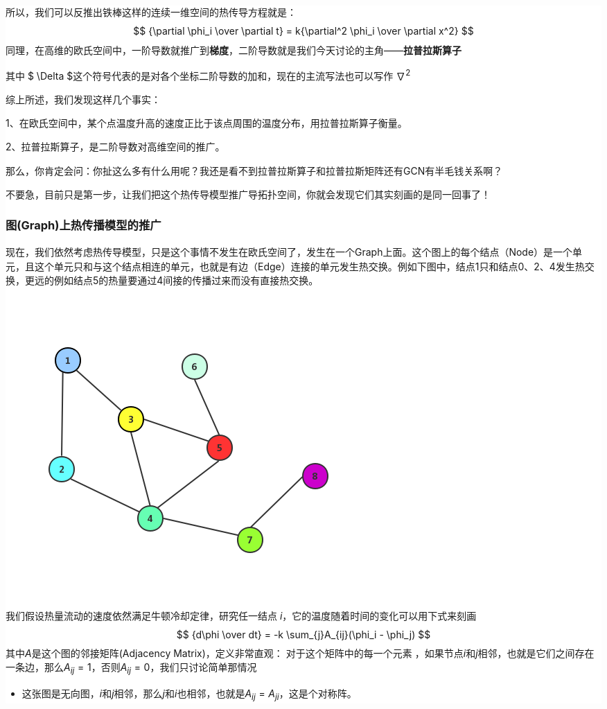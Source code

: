 所以，我们可以反推出铁棒这样的连续一维空间的热传导方程就是：
$$
{\partial \phi_i  \over \partial t} = k{\partial^2 \phi_i  \over \partial x^2}
$$
同理，在高维的欧氏空间中，一阶导数就推广到**梯度**，二阶导数就是我们今天讨论的主角——**拉普拉斯算子**


其中 $ \Delta $这个符号代表的是对各个坐标二阶导数的加和，现在的主流写法也可以写作 $\nabla^2$

综上所述，我们发现这样几个事实：

1、在欧氏空间中，某个点温度升高的速度正比于该点周围的温度分布，用拉普拉斯算子衡量。

2、拉普拉斯算子，是二阶导数对高维空间的推广。

那么，你肯定会问：你扯这么多有什么用呢？我还是看不到拉普拉斯算子和拉普拉斯矩阵还有GCN有半毛钱关系啊？

不要急，目前只是第一步，让我们把这个热传导模型推广导拓扑空间，你就会发现它们其实刻画的是同一回事了！

### **图(Graph)上热传播模型的推广**

现在，我们依然考虑热传导模型，只是这个事情不发生在欧氏空间了，发生在一个Graph上面。这个图上的每个结点（Node）是一个单元，且这个单元只和与这个结点相连的单元，也就是有边（Edge）连接的单元发生热交换。例如下图中，结点$1$只和结点$0、2、4$发生热交换，更远的例如结点5的热量要通过$4$间接的传播过来而没有直接热交换。

<img src="GCN要用到的数学知识系列(三)/温度.png" style="zoom:100%;" />

我们假设热量流动的速度依然满足牛顿冷却定律，研究任一结点 $i$，它的温度随着时间的变化可以用下式来刻画
$$
{d\phi \over dt} = -k \sum_{j}A_{ij}(\phi_i - \phi_j)
$$
其中$A$是这个图的邻接矩阵(Adjacency Matrix)，定义非常直观： 对于这个矩阵中的每一个元素 ，如果节点$i$和$j$相邻，也就是它们之间存在一条边，那么$A_{ij}=1$，否则$A_{ij}=0$，我们只讨论简单那情况

- 这张图是无向图，$i$和$j$相邻，那么$j$和$i$也相邻，也就是$A_{ij}=A_{ji}$，这是个对称阵。
